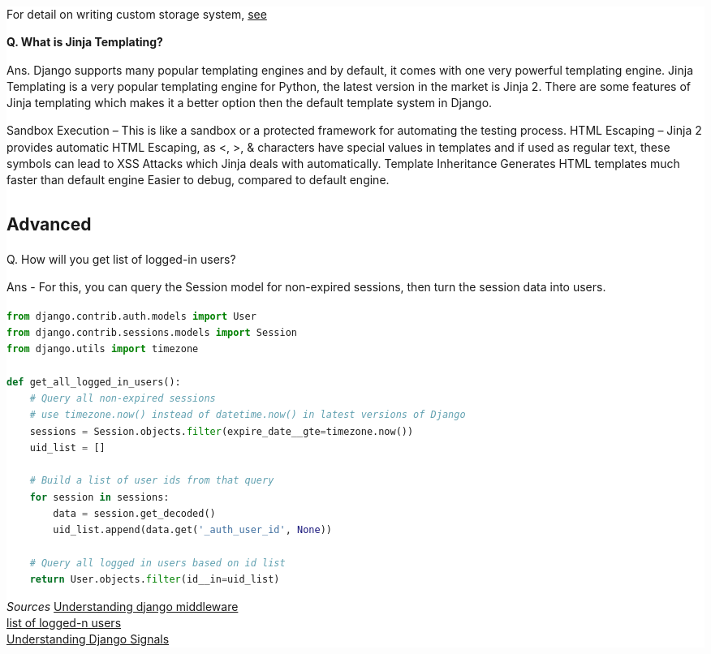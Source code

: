 For detail on writing custom storage system, [see](https://docs.djangoproject.com/en/3.0/howto/custom-file-storage/)

**Q. What is Jinja Templating?**

Ans. Django supports many popular templating engines and by default, it comes with one very powerful templating engine. Jinja Templating is a very popular templating engine for Python, the latest version in the market is Jinja 2.
There are some features of Jinja templating which makes it a better option then the default template system in Django.

Sandbox Execution – This is like a sandbox or a protected framework for automating the testing process.
HTML Escaping – Jinja 2 provides automatic HTML Escaping, as <, >, & characters have special values in templates and if used as regular text, these symbols can lead to XSS Attacks which Jinja deals with automatically.
Template Inheritance
Generates HTML templates much faster than default engine
Easier to debug, compared to default engine.


## Advanced

Q. How will you get list of logged-in users?

Ans - For this, you can query the Session model for non-expired sessions, then turn the session data into users.

```python
from django.contrib.auth.models import User
from django.contrib.sessions.models import Session
from django.utils import timezone

def get_all_logged_in_users():
    # Query all non-expired sessions
    # use timezone.now() instead of datetime.now() in latest versions of Django
    sessions = Session.objects.filter(expire_date__gte=timezone.now())
    uid_list = []

    # Build a list of user ids from that query
    for session in sessions:
        data = session.get_decoded()
        uid_list.append(data.get('_auth_user_id', None))

    # Query all logged in users based on id list
    return User.objects.filter(id__in=uid_list)
```


*Sources*
[Understanding django middleware](https://www.agiliq.com/blog/2015/07/understanding-django-middlewares/) <br />
[list of logged-n users](https://stackoverflow.com/questions/2723052/how-to-get-the-list-of-the-authenticated-users) <br />
[Understanding Django Signals](https://www.bedjango.com/blog/understanding-django-signals/) <br />


